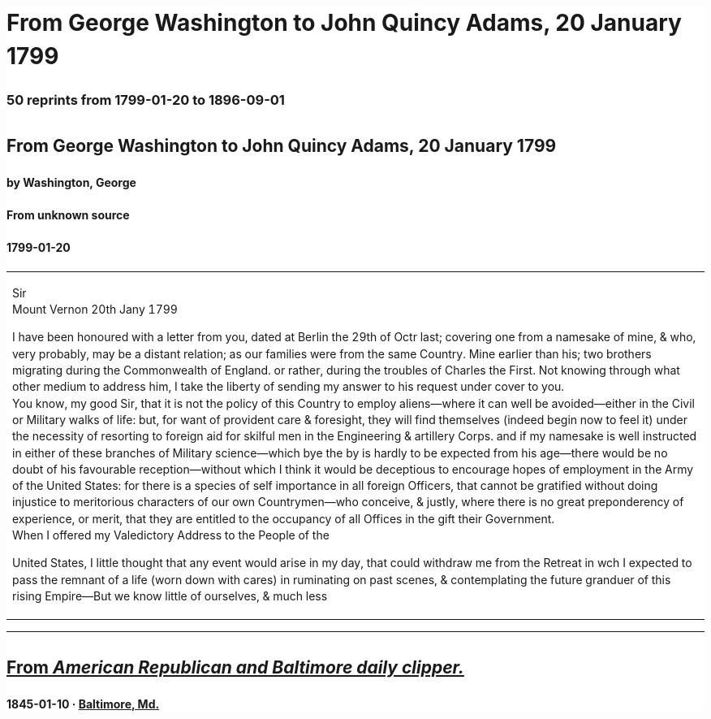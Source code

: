 
# From George Washington to John Quincy Adams, 20 January 1799

### 50 reprints from 1799-01-20 to 1896-09-01

## From George Washington to John Quincy Adams, 20 January 1799

#### by Washington, George

#### From unknown source

#### 1799-01-20

<table style="width: 100%;"><tr><td style="width: 50%">

Sir  
Mount Vernon 20th Jany 1799  
  
I have been honoured with a letter from you, dated at Berlin the 29th of Octr last; covering one from a namesake of mine, &amp; who, very probably, may be a distant relation; as our families were from the same Country. Mine earlier than his; two brothers migrating during the Commonwealth of England. or rather, during the troubles of Charles the First. Not knowing through what other medium to address him, I take the liberty of sending my answer to his request under cover to you.  
You know, my good Sir, that it is not the policy of this Country to employ aliens—where it can well be avoided—either in the Civil or Military walks of life: but, for want of provident care &amp; foresight, they will find themselves (indeed begin now to feel it) under the necessity of resorting to foreign aid for skilful men in the Engineering &amp; artillery Corps. and if my namesake is well instructed in either of these branches of Military science—which bye the by is hardly to be expected from his age—there would be no doubt of his favourable reception—without which I think it would be deceptious to encourage hopes of employment in the Army of the United States: for there is a species of self importance in all foreign Officers, that cannot be gratified without doing injustice to meritorious characters of our own Countrymen—who conceive, &amp; justly, where there is no great preponderency of experience, or merit, that they are entitled to the occupancy of all Offices in the gift their Government.  
When I offered my Valedictory Address to the People of the  
  
United States, I little thought that any event would arise in my day, that could withdraw me from the Retreat in wch I expected to pass the remnant of a life (worn down with cares) in ruminating on past scenes, &amp; contemplating the future granduer of this rising Empire—But we know little of ourselves, &amp; much less 
</td></tr></table>

---

## [From _American Republican and Baltimore daily clipper._](https://www.loc.gov/resource/sn83009567/1845-01-10/ed-1/?sp=2)

#### 1845-01-10 &middot; [Baltimore, Md.](http://dbpedia.org/resource/Baltimore)
